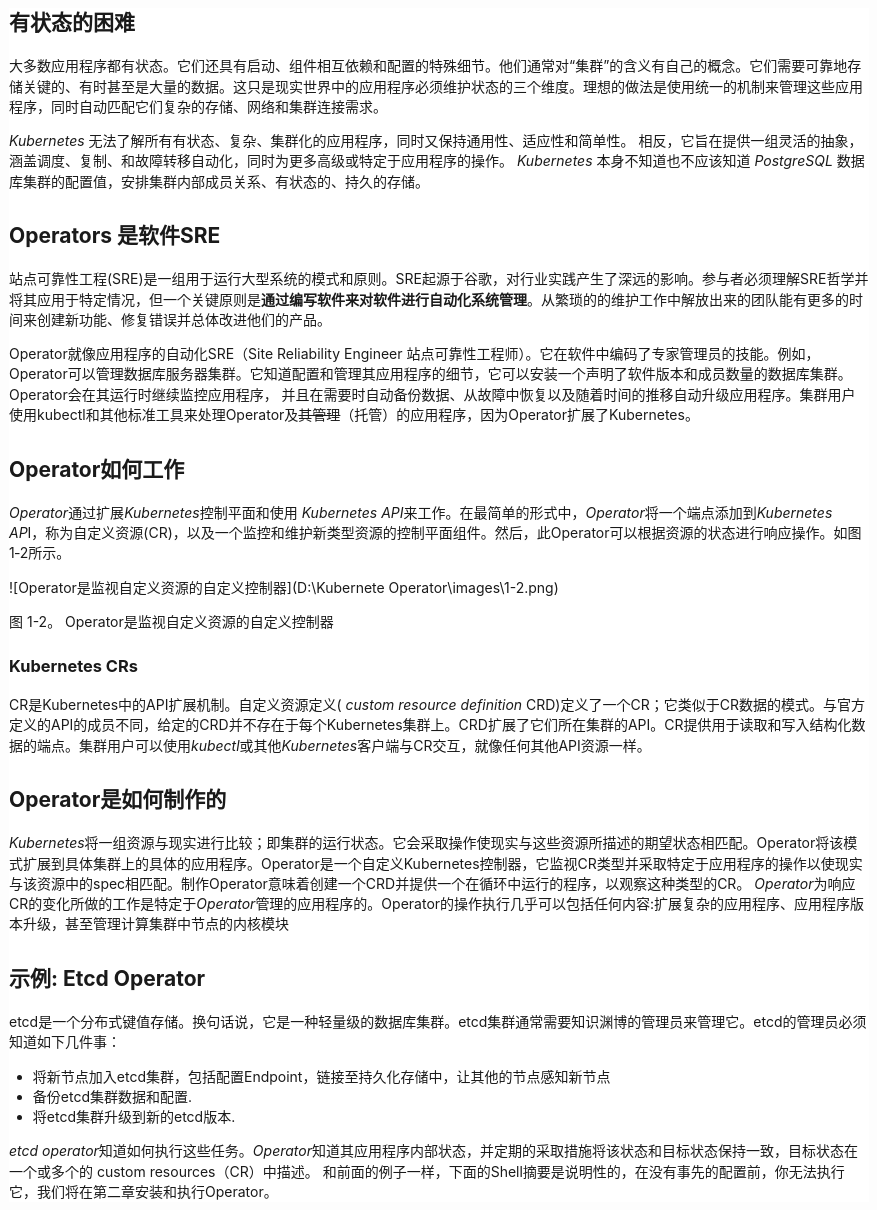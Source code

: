 
## 有状态的困难
大多数应用程序都有状态。它们还具有启动、组件相互依赖和配置的特殊细节。他们通常对“集群”的含义有自己的概念。它们需要可靠地存储关键的、有时甚至是大量的数据。这只是现实世界中的应用程序必须维护状态的三个维度。理想的做法是使用统一的机制来管理这些应用程序，同时自动匹配它们复杂的存储、网络和集群连接需求。

*Kubernetes* 无法了解所有有状态、复杂、集群化的应用程序，同时又保持通用性、适应性和简单性。 相反，它旨在提供一组灵活的抽象，涵盖调度、复制、和故障转移自动化，同时为更多高级或特定于应用程序的操作。
*Kubernetes* 本身不知道也不应该知道 *PostgreSQL* 数据库集群的配置值，安排集群内部成员关系、有状态的、持久的存储。

## Operators 是软件SRE

站点可靠性工程(SRE)是一组用于运行大型系统的模式和原则。SRE起源于谷歌，对行业实践产生了深远的影响。参与者必须理解SRE哲学并将其应用于特定情况，但一个关键原则是**通过编写软件来对软件进行自动化系统管理**。从繁琐的的维护工作中解放出来的团队能有更多的时间来创建新功能、修复错误并总体改进他们的产品。

Operator就像应用程序的自动化SRE（Site Reliability Engineer 站点可靠性工程师）。它在软件中编码了专家管理员的技能。例如，Operator可以管理数据库服务器集群。它知道配置和管理其应用程序的细节，它可以安装一个声明了软件版本和成员数量的数据库集群。Operator会在其运行时继续监控应用程序，
并且在需要时自动备份数据、从故障中恢复以及随着时间的推移自动升级应用程序。集群用户使用kubectl和其他标准工具来处理Operator及~~其管理~~（托管）的应用程序，因为Operator扩展了Kubernetes。

## Operator如何工作

*Operator*通过扩展*Kubernetes*控制平面和使用 *Kubernetes API*来工作。在最简单的形式中，*Operator*将一个端点添加到*Kubernetes AP*I，称为自定义资源(CR)，以及一个监控和维护新类型资源的控制平面组件。然后，此Operator可以根据资源的状态进行响应操作。如图1‑2所示。

![Operator是监视自定义资源的自定义控制器](D:\Kubernete Operator\images\1-2.png)

图 1-2。 Operator是监视自定义资源的自定义控制器


### Kubernetes CRs

CR是Kubernetes中的API扩展机制。自定义资源定义( *custom resource definition* CRD)定义了一个CR；它类似于CR数据的模式。与官方定义的API的成员不同，给定的CRD并不存在于每个Kubernetes集群上。CRD扩展了它们所在集群的API。CR提供用于读取和写入结构化数据的端点。集群用户可以使用*kubectl*或其他*Kubernetes*客户端与CR交互，就像任何其他API资源一样。

## Operator是如何制作的

*Kubernetes*将一组资源与现实进行比较；即集群的运行状态。它会采取操作使现实与这些资源所描述的期望状态相匹配。Operator将该模式扩展到具体集群上的具体的应用程序。Operator是一个自定义Kubernetes控制器，它监视CR类型并采取特定于应用程序的操作以使现实与该资源中的spec相匹配。制作Operator意味着创建一个CRD并提供一个在循环中运行的程序，以观察这种类型的CR。
*Operator*为响应CR的变化所做的工作是特定于*Operator*管理的应用程序的。Operator的操作执行几乎可以包括任何内容:扩展复杂的应用程序、应用程序版本升级，甚至管理计算集群中节点的内核模块

## 示例: Etcd Operator

etcd是一个分布式键值存储。换句话说，它是一种轻量级的数据库集群。etcd集群通常需要知识渊博的管理员来管理它。etcd的管理员必须知道如下几件事：
* 将新节点加入etcd集群，包括配置Endpoint，链接至持久化存储中，让其他的节点感知新节点
* 备份etcd集群数据和配置.
* 将etcd集群升级到新的etcd版本.

*etcd operator*知道如何执行这些任务。*Operator*知道其应用程序内部状态，并定期的采取措施将该状态和目标状态保持一致，目标状态在一个或多个的 custom resources（CR）中描述。
和前面的例子一样，下面的Shell摘要是说明性的，在没有事先的配置前，你无法执行它，我们将在第二章安装和执行Operator。
